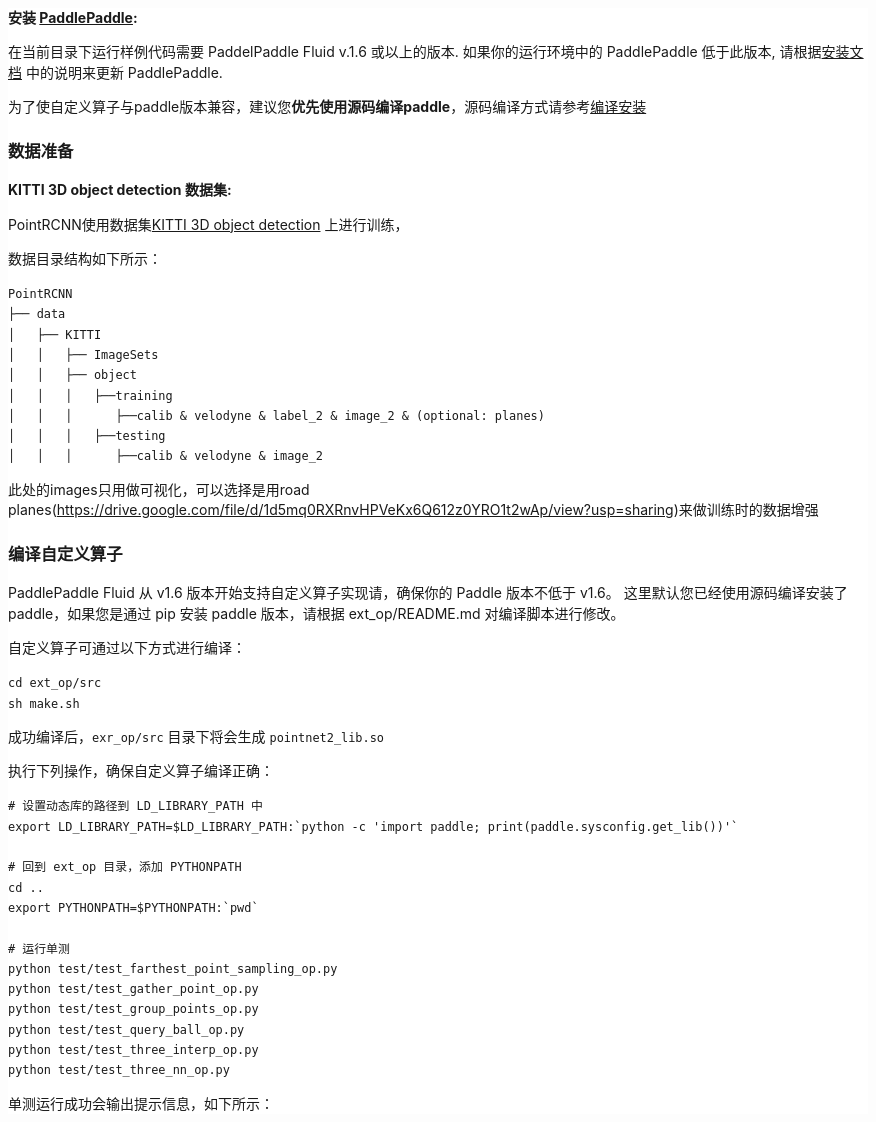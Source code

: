 **安装 [PaddlePaddle](https://github.com/PaddlePaddle/Paddle):**

在当前目录下运行样例代码需要 PaddelPaddle Fluid v.1.6 或以上的版本. 如果你的运行环境中的 PaddlePaddle 低于此版本, 请根据[安装文档](http://www.paddlepaddle.org/documentation/docs/en/1.6/beginners_guide/install/index_en.html) 中的说明来更新 PaddlePaddle.

为了使自定义算子与paddle版本兼容，建议您**优先使用源码编译paddle**，源码编译方式请参考[编译安装](https://www.paddlepaddle.org.cn/install/doc/source/ubuntu)

### 数据准备

**KITTI 3D object detection 数据集:**

PointRCNN使用数据集[KITTI 3D object detection](http://www.cvlibs.net/datasets/kitti/eval_object.php?obj_benchmark=3d) 
上进行训练，

数据目录结构如下所示：

```
PointRCNN
├── data
│   ├── KITTI
│   │   ├── ImageSets
│   │   ├── object
│   │   │   ├──training
│   │   │      ├──calib & velodyne & label_2 & image_2 & (optional: planes)
│   │   │   ├──testing
│   │   │      ├──calib & velodyne & image_2

```

此处的images只用做可视化，可以选择是用road planes(https://drive.google.com/file/d/1d5mq0RXRnvHPVeKx6Q612z0YRO1t2wAp/view?usp=sharing)来做训练时的数据增强
### 编译自定义算子

PaddlePaddle Fluid 从 v1.6 版本开始支持自定义算子实现请，确保你的 Paddle 版本不低于 v1.6。
这里默认您已经使用源码编译安装了paddle，如果您是通过 pip 安装 paddle 版本，请根据 ext_op/README.md 对编译脚本进行修改。

自定义算子可通过以下方式进行编译：

```
cd ext_op/src
sh make.sh
```
成功编译后，`exr_op/src` 目录下将会生成 `pointnet2_lib.so` 

执行下列操作，确保自定义算子编译正确：

```
# 设置动态库的路径到 LD_LIBRARY_PATH 中
export LD_LIBRARY_PATH=$LD_LIBRARY_PATH:`python -c 'import paddle; print(paddle.sysconfig.get_lib())'`

# 回到 ext_op 目录，添加 PYTHONPATH
cd ..
export PYTHONPATH=$PYTHONPATH:`pwd`

# 运行单测 
python test/test_farthest_point_sampling_op.py
python test/test_gather_point_op.py
python test/test_group_points_op.py
python test/test_query_ball_op.py
python test/test_three_interp_op.py
python test/test_three_nn_op.py
```
单测运行成功会输出提示信息，如下所示：
